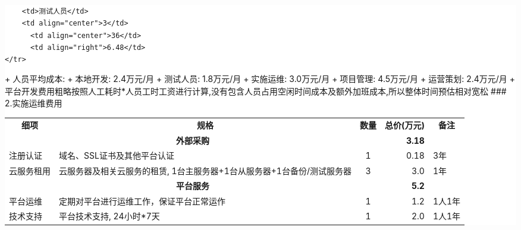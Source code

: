         <td>测试人员</td>
        <td align="center">3</td>
	      <td align="center">36</td>
	      <td align="right">6.48</td>
    </tr>
</table>
+ 人员平均成本:
	+ 本地开发:	2.4万元/月
	+ 测试人员:	1.8万元/月
	+ 实施运维:	3.0万元/月
	+ 项目管理:	4.5万元/月
	+ 运营策划:	2.4万元/月
+ 平台开发费用粗略按照人工耗时*人员工时工资进行计算,没有包含人员占用空闲时间成本及额外加班成本,所以整体时间预估相对宽松
### 2.实施运维费用
<table>
    <tr>
        <td align="center"><b>细项</b></td>
        <td align="center"><b>规格</b></td>
        <td align="center"><b>数量</b></td>
        <td align="center"><b>总价(万元)</b></td>
        <td align="center"><b>备注</b></td>
    </tr>
<tr>
        <td colspan="3" align="center"><b>外部采购</b></td>
        <td align="right"><b>3.18</b></td>
	      <td></td>
    </tr>
<tr>
        <td>注册认证</td>
        <td>域名、SSL证书及其他平台认证
</td>
        <td align="center">1</td>
        <td align="right">0.18</td>
        <td>3年</td>
    </tr>
<tr>
        <td>云服务租用</td>
        <td>云服务器及相关云服务的租赁, 1台主服务器+1台从服务器+1台备份/测试服务器
</td>
        <td align="center">3</td>
        <td align="right">3.0</td>
        <td>1年</td>
    </tr>
<tr>
        <td colspan="3" align="center"><b>平台服务</b></td>
        <td align="right"><b>5.2</b></td>
	      <td></td>
    </tr>
<tr>
        <td>平台运维</td>
        <td>定期对平台进行运维工作，保证平台正常运作
</td>
        <td align="center">1</td>
        <td align="right">1.2</td>
        <td>1人1年</td>
    </tr>
<tr>
        <td>技术支持</td>
        <td>平台技术支持, 24小时*7天
</td>
        <td align="center">1</td>
        <td align="right">2.0</td>
        <td>1人1年</td>